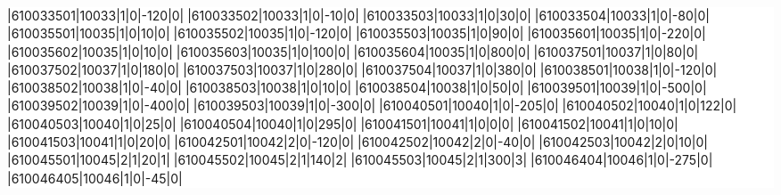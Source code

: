 |610033501|10033|1|0|-120|0|
|610033502|10033|1|0|-10|0|
|610033503|10033|1|0|30|0|
|610033504|10033|1|0|-80|0|
|610035501|10035|1|0|10|0|
|610035502|10035|1|0|-120|0|
|610035503|10035|1|0|90|0|
|610035601|10035|1|0|-220|0|
|610035602|10035|1|0|10|0|
|610035603|10035|1|0|100|0|
|610035604|10035|1|0|800|0|
|610037501|10037|1|0|80|0|
|610037502|10037|1|0|180|0|
|610037503|10037|1|0|280|0|
|610037504|10037|1|0|380|0|
|610038501|10038|1|0|-120|0|
|610038502|10038|1|0|-40|0|
|610038503|10038|1|0|10|0|
|610038504|10038|1|0|50|0|
|610039501|10039|1|0|-500|0|
|610039502|10039|1|0|-400|0|
|610039503|10039|1|0|-300|0|
|610040501|10040|1|0|-205|0|
|610040502|10040|1|0|122|0|
|610040503|10040|1|0|25|0|
|610040504|10040|1|0|295|0|
|610041501|10041|1|0|0|0|
|610041502|10041|1|0|10|0|
|610041503|10041|1|0|20|0|
|610042501|10042|2|0|-120|0|
|610042502|10042|2|0|-40|0|
|610042503|10042|2|0|10|0|
|610045501|10045|2|1|20|1|
|610045502|10045|2|1|140|2|
|610045503|10045|2|1|300|3|
|610046404|10046|1|0|-275|0|
|610046405|10046|1|0|-45|0|